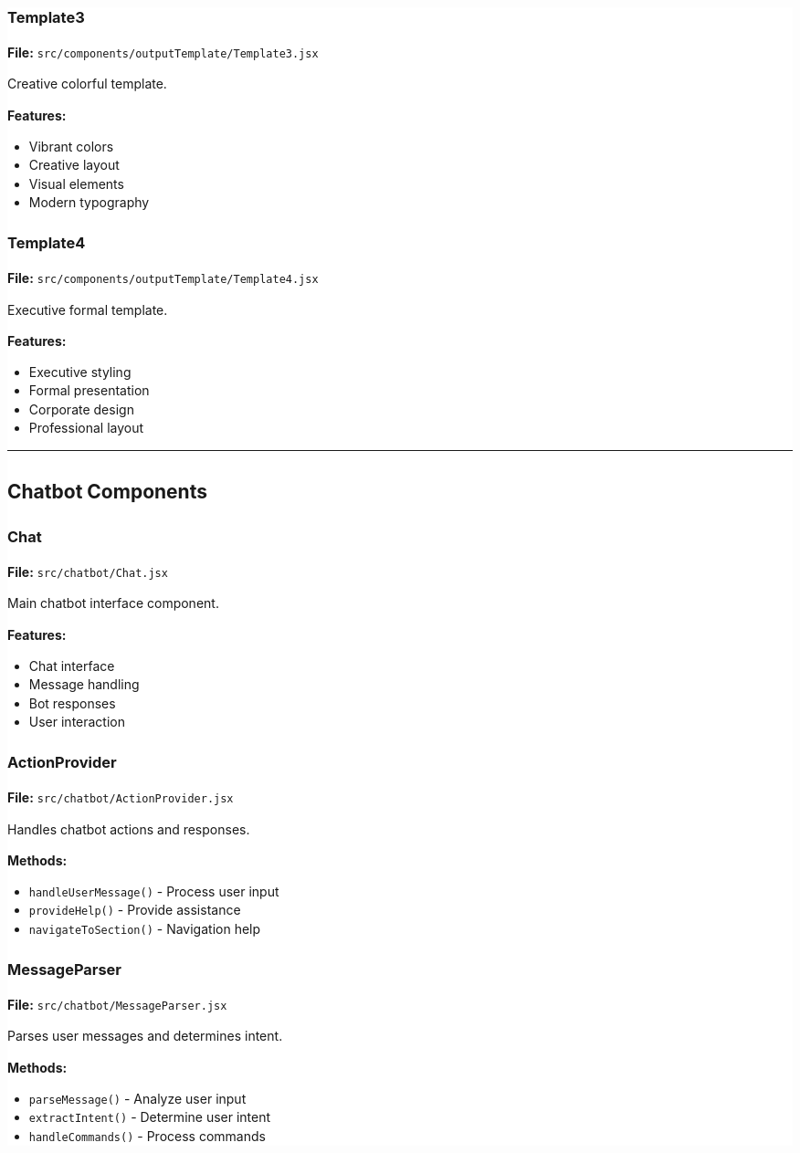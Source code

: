 ### Template3
**File:** `src/components/outputTemplate/Template3.jsx`

Creative colorful template.

**Features:**
- Vibrant colors
- Creative layout
- Visual elements
- Modern typography

### Template4
**File:** `src/components/outputTemplate/Template4.jsx`

Executive formal template.

**Features:**
- Executive styling
- Formal presentation
- Corporate design
- Professional layout

---

## Chatbot Components

### Chat
**File:** `src/chatbot/Chat.jsx`

Main chatbot interface component.

**Features:**
- Chat interface
- Message handling
- Bot responses
- User interaction

### ActionProvider
**File:** `src/chatbot/ActionProvider.jsx`

Handles chatbot actions and responses.

**Methods:**
- `handleUserMessage()` - Process user input
- `provideHelp()` - Provide assistance
- `navigateToSection()` - Navigation help

### MessageParser
**File:** `src/chatbot/MessageParser.jsx`

Parses user messages and determines intent.

**Methods:**
- `parseMessage()` - Analyze user input
- `extractIntent()` - Determine user intent
- `handleCommands()` - Process commands
